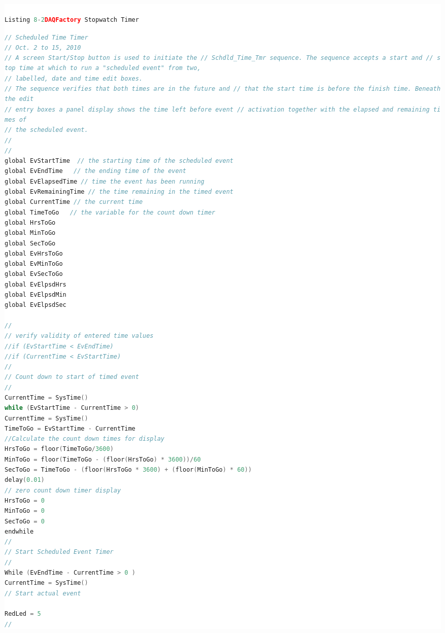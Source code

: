 ```c

Listing 8-2DAQFactory Stopwatch Timer

```

```c
// Scheduled Time Timer
// Oct. 2 to 15, 2010
// A screen Start/Stop button is used to initiate the // Schdld_Time_Tmr sequence. The sequence accepts a start and // stop time at which to run a "scheduled event" from two,
// labelled, date and time edit boxes.
// The sequence verifies that both times are in the future and // that the start time is before the finish time. Beneath the edit
// entry boxes a panel display shows the time left before event // activation together with the elapsed and remaining times of
// the scheduled event.
//
//
global EvStartTime  // the starting time of the scheduled event
global EvEndTime   // the ending time of the event
global EvElapsedTime // time the event has been running
global EvRemainingTime // the time remaining in the timed event
global CurrentTime // the current time
global TimeToGo   // the variable for the count down timer
global HrsToGo
global MinToGo
global SecToGo
global EvHrsToGo
global EvMinToGo
global EvSecToGo
global EvElpsdHrs
global EvElpsdMin
global EvElpsdSec

//
// verify validity of entered time values
//if (EvStartTime < EvEndTime)
//if (CurrentTime < EvStartTime)
//
// Count down to start of timed event
//
CurrentTime = SysTime()
while (EvStartTime - CurrentTime > 0)
CurrentTime = SysTime()
TimeToGo = EvStartTime - CurrentTime
//Calculate the count down times for display
HrsToGo = floor(TimeToGo/3600)
MinToGo = floor(TimeToGo - (floor(HrsToGo) * 3600))/60
SecToGo = TimeToGo - (floor(HrsToGo * 3600) + (floor(MinToGo) * 60))
delay(0.01)
// zero count down timer display
HrsToGo = 0
MinToGo = 0
SecToGo = 0
endwhile
//
// Start Scheduled Event Timer
//
While (EvEndTime - CurrentTime > 0 )
CurrentTime = SysTime()
// Start actual event 

RedLed = 5
//
```